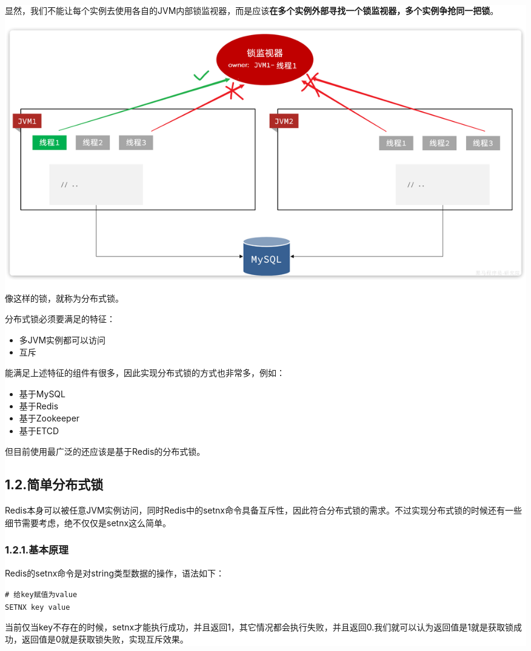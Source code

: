 显然，我们不能让每个实例去使用各自的JVM内部锁监视器，而是应该**在多个实例外部寻找一个锁监视器，多个实例争抢同一把锁**。

![img](./assets/1689430849880-2.png)

像这样的锁，就称为分布式锁。

分布式锁必须要满足的特征：

- 多JVM实例都可以访问
- 互斥

能满足上述特征的组件有很多，因此实现分布式锁的方式也非常多，例如：

- 基于MySQL
- 基于Redis
- 基于Zookeeper
- 基于ETCD

但目前使用最广泛的还应该是基于Redis的分布式锁。

## 1.2.简单分布式锁

Redis本身可以被任意JVM实例访问，同时Redis中的setnx命令具备互斥性，因此符合分布式锁的需求。不过实现分布式锁的时候还有一些细节需要考虑，绝不仅仅是setnx这么简单。

### 1.2.1.基本原理

Redis的setnx命令是对string类型数据的操作，语法如下：

```shell
# 给key赋值为value
SETNX key value
```

当前仅当key不存在的时候，setnx才能执行成功，并且返回1，其它情况都会执行失败，并且返回0.我们就可以认为返回值是1就是获取锁成功，返回值是0就是获取锁失败，实现互斥效果。
